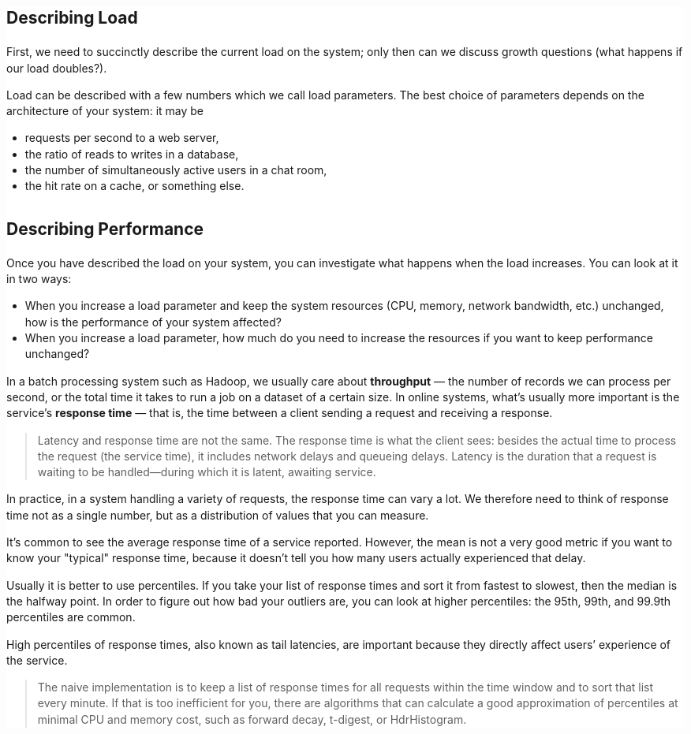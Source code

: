 ## Describing Load

First, we need to succinctly describe the current load on the system; only then can we discuss growth questions (what happens if our load doubles?). 

Load can be described with a few numbers which we call load parameters. The best choice of parameters depends on the architecture of your system: it may be 

- requests per second to a web server, 
- the ratio of reads to writes in a database, 
- the number of simultaneously active users in a chat room, 
- the hit rate on a cache, or something else.

## Describing Performance

Once you have described the load on your system, you can investigate what happens when the load increases. You can look at it in two ways:

- When you increase a load parameter and keep the system resources (CPU, memory, network bandwidth, etc.) unchanged, how is the performance of your system affected?
- When you increase a load parameter, how much do you need to increase the
resources if you want to keep performance unchanged?

In a batch processing system such as Hadoop, we usually care about **throughput** — the number of records we can process per second, or the total time it takes to run a job on a dataset of a certain size. In online systems, what’s usually more important is the service’s **response time** — that is, the time between a client sending a request and receiving a response.

> Latency and response time are not the same. The response time is what the client sees: besides the actual time to process the request (the service time), it includes network delays and queueing delays. Latency is the duration that a request is waiting to be handled—during which it is latent, awaiting
service.

In practice, in a system handling a variety of requests, the response time can vary a lot. We therefore need to think of response time not as a single number, but as a distribution of values that you can measure.

It’s common to see the average response time of a service reported. However, the mean is not a very good metric if you want to know your "typical" response time, because it doesn’t tell you how many users actually experienced
that delay.

Usually it is better to use percentiles. If you take your list of response times and sort it from fastest to slowest, then the median is the halfway point. In order to figure out how bad your outliers are, you can look at higher percentiles: the 95th, 99th, and 99.9th percentiles are common.

High percentiles of response times, also known as tail latencies, are important
because they directly affect users’ experience of the service.

> The naive implementation is to keep a list of response times for all requests within the time window and to sort that list every minute. If that is too inefficient for you, there are algorithms that can calculate a good approximation of percentiles at minimal CPU and memory cost, such as forward decay, t-digest, or HdrHistogram.
